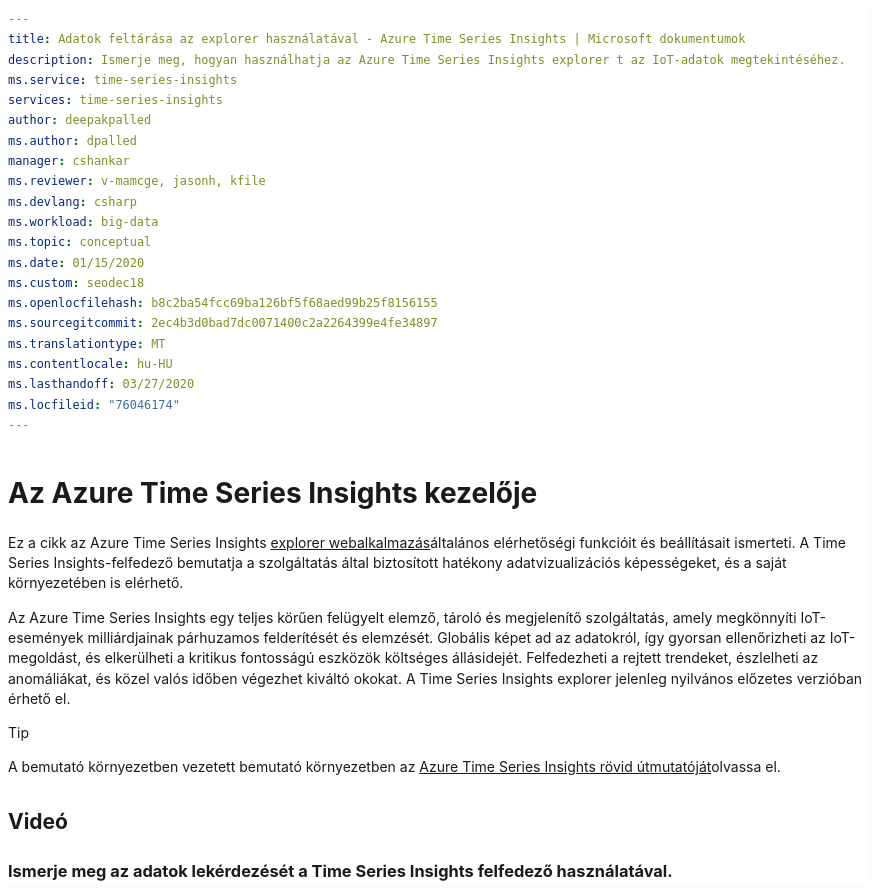 ```yaml
---
title: Adatok feltárása az explorer használatával - Azure Time Series Insights | Microsoft dokumentumok
description: Ismerje meg, hogyan használhatja az Azure Time Series Insights explorer t az IoT-adatok megtekintéséhez.
ms.service: time-series-insights
services: time-series-insights
author: deepakpalled
ms.author: dpalled
manager: cshankar
ms.reviewer: v-mamcge, jasonh, kfile
ms.devlang: csharp
ms.workload: big-data
ms.topic: conceptual
ms.date: 01/15/2020
ms.custom: seodec18
ms.openlocfilehash: b8c2ba54fcc69ba126bf5f68aed99b25f8156155
ms.sourcegitcommit: 2ec4b3d0bad7dc0071400c2a2264399e4fe34897
ms.translationtype: MT
ms.contentlocale: hu-HU
ms.lasthandoff: 03/27/2020
ms.locfileid: "76046174"
---
```

# <a name="azure-time-series-insights-explorer"></a>Az Azure Time Series Insights kezelője

Ez a cikk az Azure Time Series Insights [explorer webalkalmazás](https://insights.timeseries.azure.com/)általános elérhetőségi funkcióit és beállításait ismerteti. A Time Series Insights-felfedező bemutatja a szolgáltatás által biztosított hatékony adatvizualizációs képességeket, és a saját környezetében is elérhető.

Az Azure Time Series Insights egy teljes körűen felügyelt elemző, tároló és megjelenítő szolgáltatás, amely megkönnyíti IoT-események milliárdjainak párhuzamos felderítését és elemzését. Globális képet ad az adatokról, így gyorsan ellenőrizheti az IoT-megoldást, és elkerülheti a kritikus fontosságú eszközök költséges állásidejét. Felfedezheti a rejtett trendeket, észlelheti az anomáliákat, és közel valós időben végezhet kiváltó okokat. A Time Series Insights explorer jelenleg nyilvános előzetes verzióban érhető el.

> [!TIP]
> A bemutató környezetben vezetett bemutató környezetben az [Azure Time Series Insights rövid útmutatóját](time-series-quickstart.md)olvassa el.

## <a name="video"></a>Videó

### <a name="learn-about-querying-data-by-using-the-time-series-insights-explorer-br"></a>Ismerje meg az adatok lekérdezését a Time Series Insights felfedező használatával. </br>
